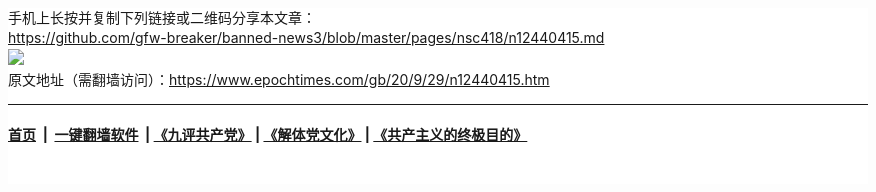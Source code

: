 手机上长按并复制下列链接或二维码分享本文章：<br/>
https://github.com/gfw-breaker/banned-news3/blob/master/pages/nsc418/n12440415.md <br/>
<a href='https://github.com/gfw-breaker/banned-news3/blob/master/pages/nsc418/n12440415.md'><img src='https://github.com/gfw-breaker/banned-news3/blob/master/pages/nsc418/n12440415.md.png'/></a> <br/>
原文地址（需翻墙访问）：https://www.epochtimes.com/gb/20/9/29/n12440415.htm


------------------------
#### [首页](https://github.com/gfw-breaker/banned-news3/blob/master/README.md) &nbsp;|&nbsp; [一键翻墙软件](https://github.com/gfw-breaker/nogfw/blob/master/README.md) &nbsp;| [《九评共产党》](https://github.com/gfw-breaker/9ping.md/blob/master/README.md#九评之一评共产党是什么) | [《解体党文化》](https://github.com/gfw-breaker/jtdwh.md/blob/master/README.md) | [《共产主义的终极目的》](https://github.com/gfw-breaker/gczydzjmd.md/blob/master/README.md)


<img src='http://gfw-breaker.win/banned-news3/pages/nsc418/n12440415.md' width='0px' height='0px'/>